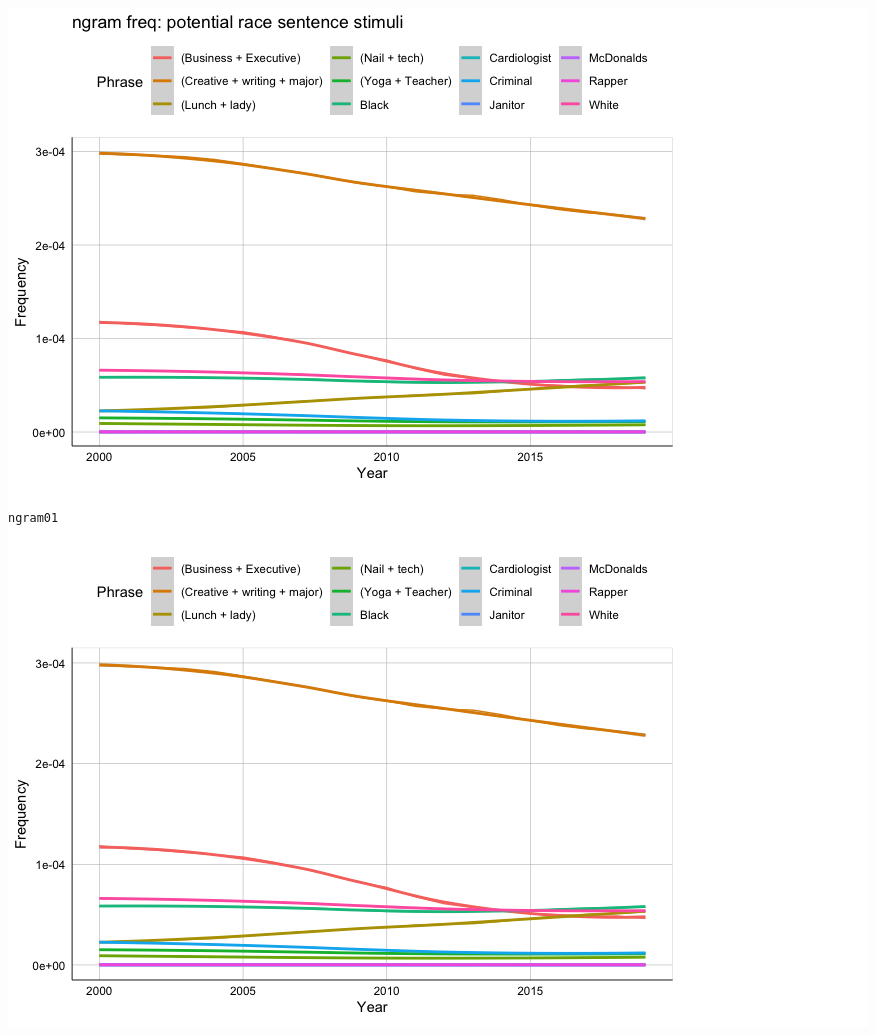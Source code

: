 ![](ngram_freq_files/figure-markdown_strict/plot%20ngram%20freq%20for%20race_sentences%20p.1-1.png)

    ngram01

![](ngram_freq_files/figure-markdown_strict/plot%20ngram%20freq%20for%20race_sentences%20p.1-2.png)
